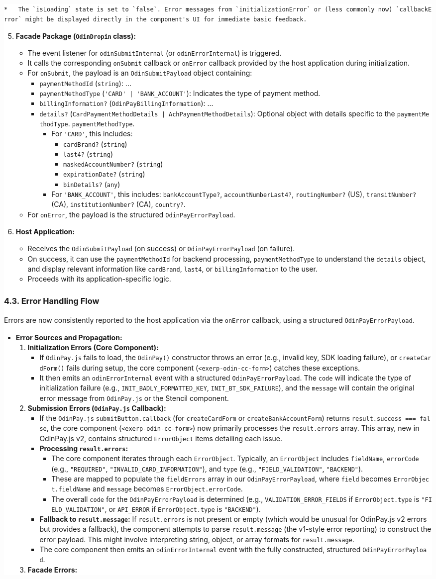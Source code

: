     *   The `isLoading` state is set to `false`. Error messages from `initializationError` or (less commonly now) `callbackError` might be displayed directly in the component's UI for immediate basic feedback.
5.  **Facade Package (`OdinDropin` class):**
    *   The event listener for `odinSubmitInternal` (or `odinErrorInternal`) is triggered.
    *   It calls the corresponding `onSubmit` callback or `onError` callback provided by the host application during initialization.
    *   For `onSubmit`, the payload is an `OdinSubmitPayload` object containing:
        *   `paymentMethodId` (`string`): ...
        *   `paymentMethodType` (`'CARD' | 'BANK_ACCOUNT'`): Indicates the type of payment method.
        *   `billingInformation?` (`OdinPayBillingInformation`): ...
        *   `details?` (`CardPaymentMethodDetails | AchPaymentMethodDetails`): Optional object with details specific to the `paymentMethodType`. `paymentMethodType`. 
            * For `'CARD'`, this includes:
                *   `cardBrand?` (`string`)
                *   `last4?` (`string`)
                *   `maskedAccountNumber?` (`string`)
                *   `expirationDate?` (`string`)
                *   `binDetails?` (`any`)
            *   For `'BANK_ACCOUNT'`, this includes: `bankAccountType?`, `accountNumberLast4?`, `routingNumber?` (US), `transitNumber?` (CA), `institutionNumber?` (CA), `country?`.
    *   For `onError`, the payload is the structured `OdinPayErrorPayload`.

6.  **Host Application:**
    *   Receives the `OdinSubmitPayload` (on success) or `OdinPayErrorPayload` (on failure).
    *   On success, it can use the `paymentMethodId` for backend processing, `paymentMethodType` to understand the `details` object, and display relevant information like `cardBrand`, `last4`, or `billingInformation` to the user.
    *   Proceeds with its application-specific logic.

### 4.3. Error Handling Flow

Errors are now consistently reported to the host application via the `onError` callback, using a structured `OdinPayErrorPayload`.

*   **Error Sources and Propagation:**
    1.  **Initialization Errors (Core Component):**
        *   If `OdinPay.js` fails to load, the `OdinPay()` constructor throws an error (e.g., invalid key, SDK loading failure), or `createCardForm()` fails during setup, the core component (`<exerp-odin-cc-form>`) catches these exceptions.
        *   It then emits an `odinErrorInternal` event with a structured `OdinPayErrorPayload`. The `code` will indicate the type of initialization failure (e.g., `INIT_BADLY_FORMATTED_KEY`, `INIT_BT_SDK_FAILURE`), and the `message` will contain the original error message from `OdinPay.js` or the Stencil component.
    2.  **Submission Errors (`OdinPay.js` Callback):**
        *   If the `OdinPay.js` `submitButton.callback` (for `createCardForm` or `createBankAccountForm`) returns `result.success === false`, the core component (`<exerp-odin-cc-form>`) now primarily processes the `result.errors` array. This array, new in OdinPay.js v2, contains structured `ErrorObject` items detailing each issue.
        *   **Processing `result.errors`:**
            *   The core component iterates through each `ErrorObject`. Typically, an `ErrorObject` includes `fieldName`, `errorCode` (e.g., `"REQUIRED"`, `"INVALID_CARD_INFORMATION"`), and `type` (e.g., `"FIELD_VALIDATION"`, `"BACKEND"`).
            *   These are mapped to populate the `fieldErrors` array in our `OdinPayErrorPayload`, where `field` becomes `ErrorObject.fieldName` and `message` becomes `ErrorObject.errorCode`.
            *   The overall `code` for the `OdinPayErrorPayload` is determined (e.g., `VALIDATION_ERROR_FIELDS` if `ErrorObject.type` is `"FIELD_VALIDATION"`, or `API_ERROR` if `ErrorObject.type` is `"BACKEND"`).
        *   **Fallback to `result.message`:** If `result.errors` is not present or empty (which would be unusual for OdinPay.js v2 errors but provides a fallback), the component attempts to parse `result.message` (the v1-style error reporting) to construct the error payload. This might involve interpreting string, object, or array formats for `result.message`.
        *   The core component then emits an `odinErrorInternal` event with the fully constructed, structured `OdinPayErrorPayload`.
    3.  **Facade Errors:**